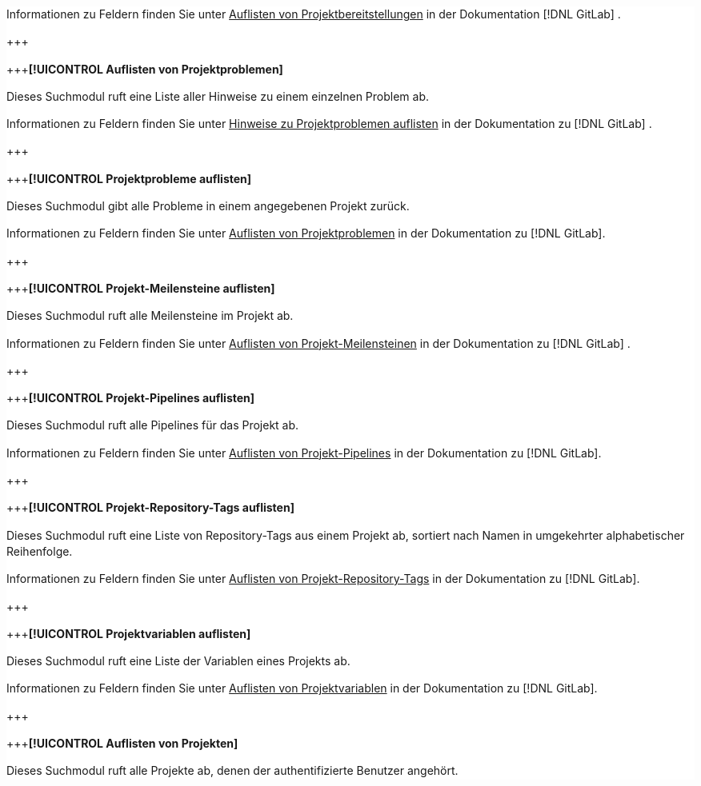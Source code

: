 Informationen zu Feldern finden Sie unter [Auflisten von Projektbereitstellungen](https://docs.gitlab.com/ee/api/deployments.html#list-project-deployments) in der Dokumentation [!DNL GitLab] .

+++

+++**[!UICONTROL Auflisten von Projektproblemen]**

Dieses Suchmodul ruft eine Liste aller Hinweise zu einem einzelnen Problem ab.

Informationen zu Feldern finden Sie unter [Hinweise zu Projektproblemen auflisten](https://docs.gitlab.com/ee/api/notes.html#list-project-issue-notes) in der Dokumentation zu [!DNL GitLab] .

+++

+++**[!UICONTROL Projektprobleme auflisten]**

Dieses Suchmodul gibt alle Probleme in einem angegebenen Projekt zurück.

Informationen zu Feldern finden Sie unter [Auflisten von Projektproblemen](https://docs.gitlab.com/ee/api/issues.html#list-project-issues) in der Dokumentation zu [!DNL GitLab].

+++

+++**[!UICONTROL Projekt-Meilensteine auflisten]**

Dieses Suchmodul ruft alle Meilensteine im Projekt ab.

Informationen zu Feldern finden Sie unter [Auflisten von Projekt-Meilensteinen](https://docs.gitlab.com/ee/api/milestones.html#list-project-milestones) in der Dokumentation zu [!DNL GitLab] .

+++

+++**[!UICONTROL Projekt-Pipelines auflisten]**

Dieses Suchmodul ruft alle Pipelines für das Projekt ab.

Informationen zu Feldern finden Sie unter [Auflisten von Projekt-Pipelines](https://docs.gitlab.com/ee/api/pipelines.html#list-project-pipelines) in der Dokumentation zu [!DNL GitLab].

+++

+++**[!UICONTROL Projekt-Repository-Tags auflisten]**

Dieses Suchmodul ruft eine Liste von Repository-Tags aus einem Projekt ab, sortiert nach Namen in umgekehrter alphabetischer Reihenfolge.

Informationen zu Feldern finden Sie unter [Auflisten von Projekt-Repository-Tags](https://docs.gitlab.com/ee/api/tags.html#list-project-repository-tags) in der Dokumentation zu [!DNL GitLab].

+++

+++**[!UICONTROL Projektvariablen auflisten]**

Dieses Suchmodul ruft eine Liste der Variablen eines Projekts ab.

Informationen zu Feldern finden Sie unter [Auflisten von Projektvariablen](https://docs.gitlab.com/ee/api/project_level_variables.html#list-project-variables) in der Dokumentation zu [!DNL GitLab].

+++

+++**[!UICONTROL Auflisten von Projekten]**

Dieses Suchmodul ruft alle Projekte ab, denen der authentifizierte Benutzer angehört.

